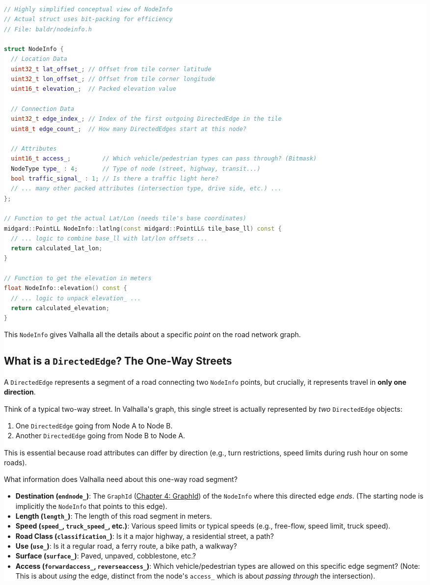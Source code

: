 ```cpp
// Highly simplified conceptual view of NodeInfo
// Actual struct uses bit-packing for efficiency
// File: baldr/nodeinfo.h

struct NodeInfo {
  // Location Data
  uint32_t lat_offset_; // Offset from tile corner latitude
  uint32_t lon_offset_; // Offset from tile corner longitude
  uint16_t elevation_;  // Packed elevation value

  // Connection Data
  uint32_t edge_index_; // Index of the first outgoing DirectedEdge in the tile
  uint8_t edge_count_;  // How many DirectedEdges start at this node?

  // Attributes
  uint16_t access_;         // Which vehicle/pedestrian types can pass through? (Bitmask)
  NodeType type_ : 4;       // Type of node (street, highway, transit...)
  bool traffic_signal_ : 1; // Is there a traffic light here?
  // ... many other packed attributes (intersection type, drive side, etc.) ...
};

// Function to get the actual Lat/Lon (needs tile's base coordinates)
midgard::PointLL NodeInfo::latlng(const midgard::PointLL& tile_base_ll) const {
  // ... logic to combine base_ll with lat/lon offsets ...
  return calculated_lat_lon;
}

// Function to get the elevation in meters
float NodeInfo::elevation() const {
  // ... logic to unpack elevation_ ...
  return calculated_elevation;
}
```

This `NodeInfo` gives Valhalla all the details about a specific *point* on the road network graph.

## What is a `DirectedEdge`? The One-Way Streets

A `DirectedEdge` represents a segment of a road connecting two `NodeInfo` points, but crucially, it represents travel in **only one direction**.

Think of a typical two-way street. In Valhalla's graph, this single street is actually represented by *two* `DirectedEdge` objects:
1.  One `DirectedEdge` going from Node A to Node B.
2.  Another `DirectedEdge` going from Node B to Node A.

This is essential because road attributes can differ by direction (e.g., turn restrictions, speed limits during rush hour on some roads).

What information does Valhalla need about this one-way road segment?

*   **Destination (`endnode_`)**: The `GraphId` ([Chapter 4: GraphId](04_graphid.md)) of the `NodeInfo` where this directed edge *ends*. (The starting node is implicitly the `NodeInfo` that points to this edge).
*   **Length (`length_`)**: The length of this road segment in meters.
*   **Speed (`speed_`, `truck_speed_`, etc.)**: Various speed limits or typical speeds (e.g., free-flow, speed limit, truck speed).
*   **Road Class (`classification_`)**: Is it a major highway, a residential street, a path?
*   **Use (`use_`)**: Is it a regular road, a ferry route, a bike path, a walkway?
*   **Surface (`surface_`)**: Paved, unpaved, cobblestone, etc.?
*   **Access (`forwardaccess_`, `reverseaccess_`)**: Which vehicle/pedestrian types are allowed on this specific edge segment? (Note: This is about *using* the edge, distinct from the node's `access_` which is about *passing through* the intersection).